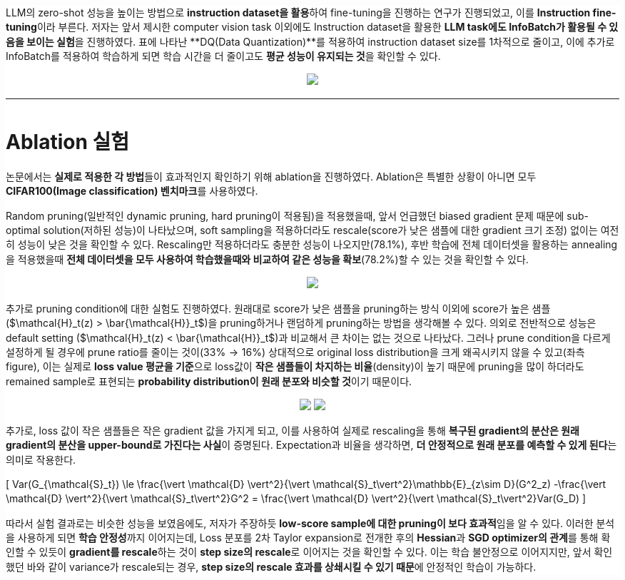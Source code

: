 LLM의 zero-shot 성능을 높이는 방법으로 **instruction dataset을 활용**하여 fine-tuning을 진행하는 연구가 진행되었고, 이를 **Instruction fine-tuning**이라 부른다. 저자는 앞서 제시한 computer vision task 이외에도 Instruction dataset을 활용한 **LLM task에도 InfoBatch가 활용될 수 있음을 보이는 실험**을 진행하였다. 표에 나타난 **DQ(Data Quantization)**를 적용하여 instruction dataset size를 1차적으로 줄이고, 이에 추가로 InfoBatch를 적용하여 학습하게 되면 학습 시간을 더 줄이고도 **평균 성능이 유지되는 것**을 확인할 수 있다.

<p align="center">
    <img src="https://github.com/junia3/junia3/assets/79881119/94d6171f-ed9d-4eec-a6d4-461f529619e3" width="500">
</p>

---

# Ablation 실험

논문에서는 **실제로 적용한 각 방법**들이 효과적인지 확인하기 위해 ablation을 진행하였다. Ablation은 특별한 상황이 아니면 모두 **CIFAR100(Image classification) 벤치마크**를 사용하였다.

Random pruning(일반적인 dynamic pruning, hard pruning이 적용됨)을 적용했을때, 앞서 언급했던 biased gradient 문제 때문에 sub-optimal solution(저하된 성능)이 나타났으며, soft sampling을 적용하더라도 rescale(score가 낮은 샘플에 대한 gradient 크기 조정) 없이는 여전히 성능이 낮은 것을 확인할 수 있다. Rescaling만 적용하더라도 충분한 성능이 나오지만($78.1\%$), 후반 학습에 전체 데이터셋을 활용하는 annealing을 적용했을때 **전체 데이터셋을 모두 사용하여 학습했을때와 비교하여 같은 성능을 확보**($78.2\%$)할 수 있는 것을 확인할 수 있다.

<p align="center">
    <img src="https://github.com/junia3/junia3/assets/79881119/460c9958-1e39-4d59-8fa4-8ce6debeab2f" width="500">
</p>


추가로 pruning condition에 대한 실험도 진행하였다. 원래대로 score가 낮은 샘플을 pruning하는 방식 이외에 score가 높은 샘플($\mathcal{H}_t(z) > \bar{\mathcal{H}}_t$)을 pruning하거나 랜덤하게 pruning하는 방법을 생각해볼 수 있다. 의외로 전반적으로 성능은 default setting ($\mathcal{H}_t(z) < \bar{\mathcal{H}}_t$)과 비교해서 큰 차이는 없는 것으로 나타났다. 그러나 prune condition을 다르게 설정하게 될 경우에 prune ratio를 줄이는 것이($33\% \rightarrow 16\%$) 상대적으로 original loss distribution을 크게 왜곡시키지 않을 수 있고(좌측 figure), 이는 실제로 **loss value 평균을 기준**으로 loss값이 **작은 샘플들이 차지하는 비율**(density)이 높기 때문에 pruning을 많이 하더라도 remained sample로 표현되는 **probability distribution이 원래 분포와 비슷할 것**이기 때문이다.

<p align="center">
    <img src="https://github.com/junia3/junia3/assets/79881119/7d6f5e6f-4c28-44ea-8006-f3dc15cfadf3" width="350">
    <img src="https://github.com/junia3/junia3/assets/79881119/38f970fa-03c6-4193-8160-f16c00cbe3db" width="350">
</p>


추가로, loss 값이 작은 샘플들은 작은 gradient 값을 가지게 되고, 이를 사용하여 실제로 rescaling을 통해 **복구된 gradient의 분산은 원래 gradient의 분산을 upper-bound로 가진다는 사실**이 증명된다. Expectation과 비율을 생각하면, **더 안정적으로 원래 분포를 예측할 수 있게 된다**는 의미로 작용한다. 

\[
Var(G\_{\mathcal{S}\_t}) \le \frac{\vert \mathcal{D} \vert^2}{\vert \mathcal{S}\_t\vert^2}\mathbb{E}\_{z\sim D}(G^2\_z) -\frac{\vert \mathcal{D} \vert^2}{\vert \mathcal{S}\_t\vert^2}G^2 = \frac{\vert \mathcal{D} \vert^2}{\vert \mathcal{S}\_t\vert^2}Var(G\_D)
\]

따라서 실험 결과로는 비슷한 성능을 보였음에도, 저자가 주장하듯 **low-score sample에 대한 pruning이 보다 효과적**임을 알 수 있다. 이러한 분석을 사용하게 되면 **학습 안정성**까지 이어지는데, Loss 분포를 2차 Taylor expansion로 전개한 후의 **Hessian**과 **SGD optimizer의 관계**를 통해 확인할 수 있듯이 **gradient를 rescale**하는 것이 **step size의 rescale**로 이어지는 것을 확인할 수 있다. 이는 학습 불안정으로 이어지지만, 앞서 확인했던 바와 같이 variance가 rescale되는 경우, **step size의 rescale 효과를 상쇄시킬 수 있기 때문**에 안정적인 학습이 가능하다.

